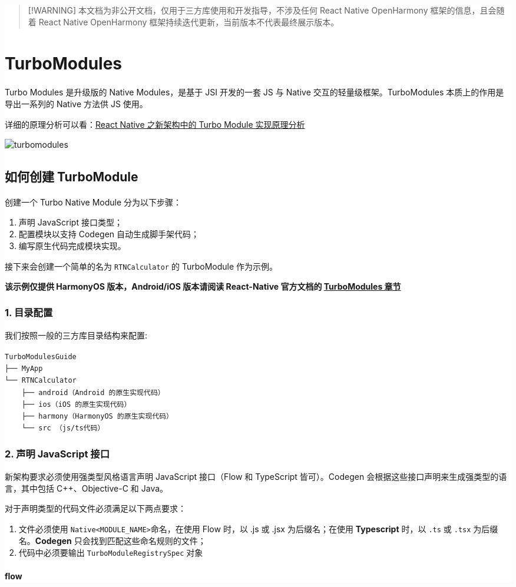 > [!WARNING] 本文档为非公开文档，仅用于三方库使用和开发指导，不涉及任何 React Native OpenHarmony 框架的信息，且会随着 React Native OpenHarmony 框架持续迭代更新，当前版本不代表最终展示版本。

# TurboModules

Turbo Modules 是升级版的 Native Modules，是基于 JSI 开发的一套 JS 与 Native 交互的轻量级框架。TurboModules 本质上的作用是导出一系列的 Native 方法供 JS 使用。

详细的原理分析可以看：[React Native 之新架构中的 Turbo Module 实现原理分析](https://cloud.tencent.com/developer/article/1889895)

![turbomodules](../img/turbomodule2.png)

## 如何创建 TurboModule

创建一个 Turbo Native Module 分为以下步骤：

1. 声明 JavaScript 接口类型；
2. 配置模块以支持 Codegen 自动生成脚手架代码；
3. 编写原生代码完成模块实现。

接下来会创建一个简单的名为 `RTNCalculator` 的 TurboModule 作为示例。

**该示例仅提供 HarmonyOS 版本，Android/iOS 版本请阅读 React-Native 官方文档的 [TurboModules 章节](https://reactnative.cn/docs/0.73/the-new-architecture/pillars-turbomodules)**

### 1. 目录配置

我们按照一般的三方库目录结构来配置:

```md
TurboModulesGuide
├── MyApp
└── RTNCalculator
    ├── android（Android 的原生实现代码）
    ├── ios（iOS 的原生实现代码）
    ├── harmony（HarmonyOS 的原生实现代码）
    └── src （js/ts代码）
```

### 2. 声明 JavaScript 接口

新架构要求必须使用强类型风格语言声明 JavaScript 接口（Flow 和 TypeScript 皆可）。Codegen 会根据这些接口声明来生成强类型的语言，其中包括 C++、Objective-C 和 Java。

对于声明类型的代码文件必须满足以下两点要求：

1. 文件必须使用 `Native<MODULE_NAME>`命名，在使用 Flow 时，以 .js 或 .jsx 为后缀名；在使用 **Typescript** 时，以 `.ts` 或 `.tsx` 为后缀名。**Codegen** 只会找到匹配这些命名规则的文件；
2. 代码中必须要输出 `TurboModuleRegistrySpec` 对象



#### **flow**
